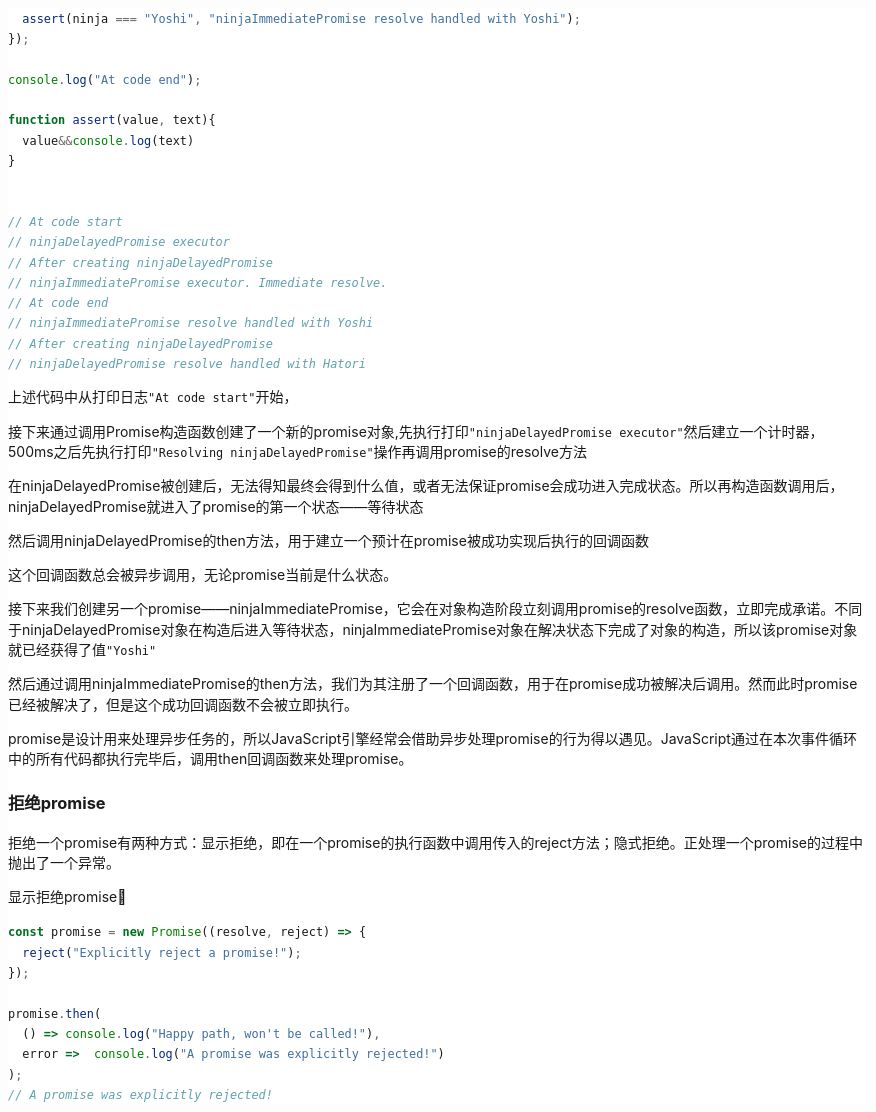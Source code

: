```js
  assert(ninja === "Yoshi", "ninjaImmediatePromise resolve handled with Yoshi");
});

console.log("At code end");

function assert(value, text){
  value&&console.log(text)
}


// At code start
// ninjaDelayedPromise executor
// After creating ninjaDelayedPromise
// ninjaImmediatePromise executor. Immediate resolve.
// At code end
// ninjaImmediatePromise resolve handled with Yoshi
// After creating ninjaDelayedPromise
// ninjaDelayedPromise resolve handled with Hatori
```

上述代码中从打印日志`"At code start"`开始，

接下来通过调用Promise构造函数创建了一个新的promise对象,先执行打印`"ninjaDelayedPromise executor"`然后建立一个计时器，500ms之后先执行打印`"Resolving ninjaDelayedPromise"`操作再调用promise的resolve方法

在ninjaDelayedPromise被创建后，无法得知最终会得到什么值，或者无法保证promise会成功进入完成状态。所以再构造函数调用后，ninjaDelayedPromise就进入了promise的第一个状态——等待状态

然后调用ninjaDelayedPromise的then方法，用于建立一个预计在promise被成功实现后执行的回调函数

这个回调函数总会被异步调用，无论promise当前是什么状态。

接下来我们创建另一个promise——ninjaImmediatePromise，它会在对象构造阶段立刻调用promise的resolve函数，立即完成承诺。不同于ninjaDelayedPromise对象在构造后进入等待状态，ninjaImmediatePromise对象在解决状态下完成了对象的构造，所以该promise对象就已经获得了值`"Yoshi"`

然后通过调用ninjaImmediatePromise的then方法，我们为其注册了一个回调函数，用于在promise成功被解决后调用。然而此时promise已经被解决了，但是这个成功回调函数不会被立即执行。

promise是设计用来处理异步任务的，所以JavaScript引擎经常会借助异步处理promise的行为得以遇见。JavaScript通过在本次事件循环中的所有代码都执行完毕后，调用then回调函数来处理promise。

### 拒绝promise

拒绝一个promise有两种方式：显示拒绝，即在一个promise的执行函数中调用传入的reject方法；隐式拒绝。正处理一个promise的过程中抛出了一个异常。

显示拒绝promise🌰

```js
const promise = new Promise((resolve, reject) => {
  reject("Explicitly reject a promise!");
});

promise.then(
  () => console.log("Happy path, won't be called!"),
  error =>  console.log("A promise was explicitly rejected!")
);
// A promise was explicitly rejected!
```
